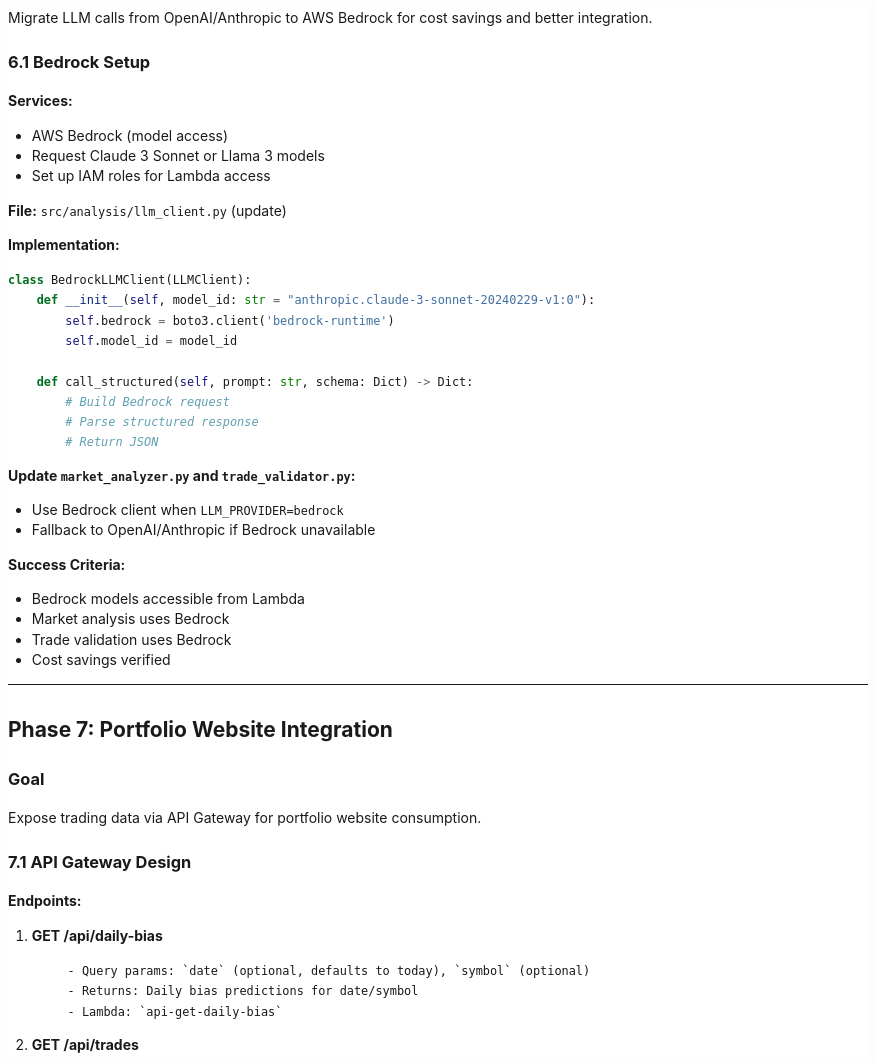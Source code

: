 Migrate LLM calls from OpenAI/Anthropic to AWS Bedrock for cost savings and better integration.

### 6.1 Bedrock Setup

**Services:**

- AWS Bedrock (model access)
- Request Claude 3 Sonnet or Llama 3 models
- Set up IAM roles for Lambda access

**File:** `src/analysis/llm_client.py` (update)

**Implementation:**

```python
class BedrockLLMClient(LLMClient):
    def __init__(self, model_id: str = "anthropic.claude-3-sonnet-20240229-v1:0"):
        self.bedrock = boto3.client('bedrock-runtime')
        self.model_id = model_id
    
    def call_structured(self, prompt: str, schema: Dict) -> Dict:
        # Build Bedrock request
        # Parse structured response
        # Return JSON
```

**Update `market_analyzer.py` and `trade_validator.py`:**

- Use Bedrock client when `LLM_PROVIDER=bedrock`
- Fallback to OpenAI/Anthropic if Bedrock unavailable

**Success Criteria:**

- Bedrock models accessible from Lambda
- Market analysis uses Bedrock
- Trade validation uses Bedrock
- Cost savings verified

---

## Phase 7: Portfolio Website Integration

### Goal

Expose trading data via API Gateway for portfolio website consumption.

### 7.1 API Gateway Design

**Endpoints:**

1. **GET /api/daily-bias**

            - Query params: `date` (optional, defaults to today), `symbol` (optional)
            - Returns: Daily bias predictions for date/symbol
            - Lambda: `api-get-daily-bias`

2. **GET /api/trades**

